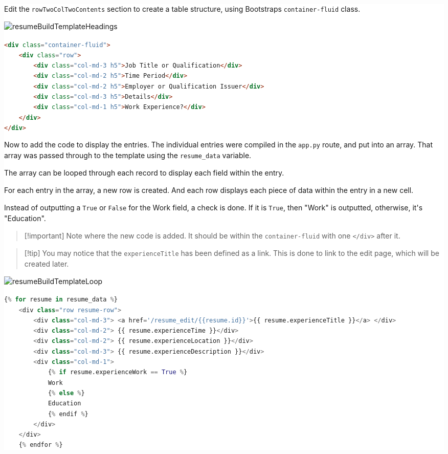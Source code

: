 Edit the `rowTwoColTwoContents` section to create a table structure, using Bootstraps `container-fluid` class.

![resumeBuildTemplateHeadings](resumeBuildTemplateHeadings.png)

```html
<div class="container-fluid">
    <div class="row">
        <div class="col-md-3 h5">Job Title or Qualification</div>
        <div class="col-md-2 h5">Time Period</div>
        <div class="col-md-2 h5">Employer or Qualification Issuer</div>
        <div class="col-md-3 h5">Details</div>
        <div class="col-md-1 h5">Work Experience?</div>
    </div>
</div>
```

Now to add the code to display the entries. The individual entries were compiled in the `app.py` route, and put into an array. That array was passed through to the template using the `resume_data` variable. 



The array can be looped through each record to display each field within the entry. 

For each entry in the array, a new row is created. And each row displays each piece of data within the entry in a new cell.

Instead of outputting a `True` or `False` for the Work field, a check is done. If it is `True`, then "Work" is outputted, otherwise, it's "Education".

> [!important] Note where the new code is added. It should be within the `container-fluid` with one `</div>` after it.

>[!tip] You may notice that the `experienceTitle` has been defined as a link. This is done to link to the edit page, which will be created later.

![resumeBuildTemplateLoop](resumeBuildTemplateLoop.png)

```python
{% for resume in resume_data %}
    <div class="row resume-row">
        <div class="col-md-3"> <a href='/resume_edit/{{resume.id}}'>{{ resume.experienceTitle }}</a> </div>
        <div class="col-md-2"> {{ resume.experienceTime }}</div>
        <div class="col-md-2"> {{ resume.experienceLocation }}</div>
        <div class="col-md-3"> {{ resume.experienceDescription }}</div>
        <div class="col-md-1">
            {% if resume.experienceWork == True %}
            Work
            {% else %}
            Education
            {% endif %}
        </div>
    </div>
    {% endfor %}
```
